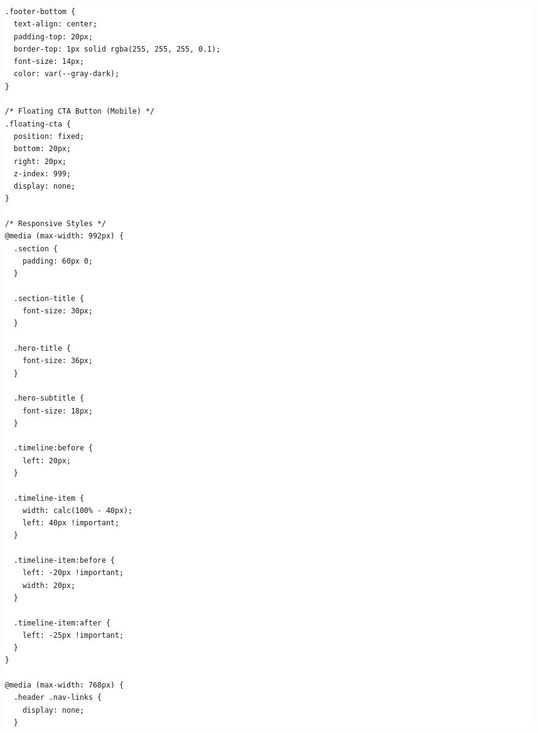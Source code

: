     .footer-bottom {
      text-align: center;
      padding-top: 20px;
      border-top: 1px solid rgba(255, 255, 255, 0.1);
      font-size: 14px;
      color: var(--gray-dark);
    }
    
    /* Floating CTA Button (Mobile) */
    .floating-cta {
      position: fixed;
      bottom: 20px;
      right: 20px;
      z-index: 999;
      display: none;
    }
    
    /* Responsive Styles */
    @media (max-width: 992px) {
      .section {
        padding: 60px 0;
      }
      
      .section-title {
        font-size: 30px;
      }
      
      .hero-title {
        font-size: 36px;
      }
      
      .hero-subtitle {
        font-size: 18px;
      }
      
      .timeline:before {
        left: 20px;
      }
      
      .timeline-item {
        width: calc(100% - 40px);
        left: 40px !important;
      }
      
      .timeline-item:before {
        left: -20px !important;
        width: 20px;
      }
      
      .timeline-item:after {
        left: -25px !important;
      }
    }
    
    @media (max-width: 768px) {
      .header .nav-links {
        display: none;
      }
      